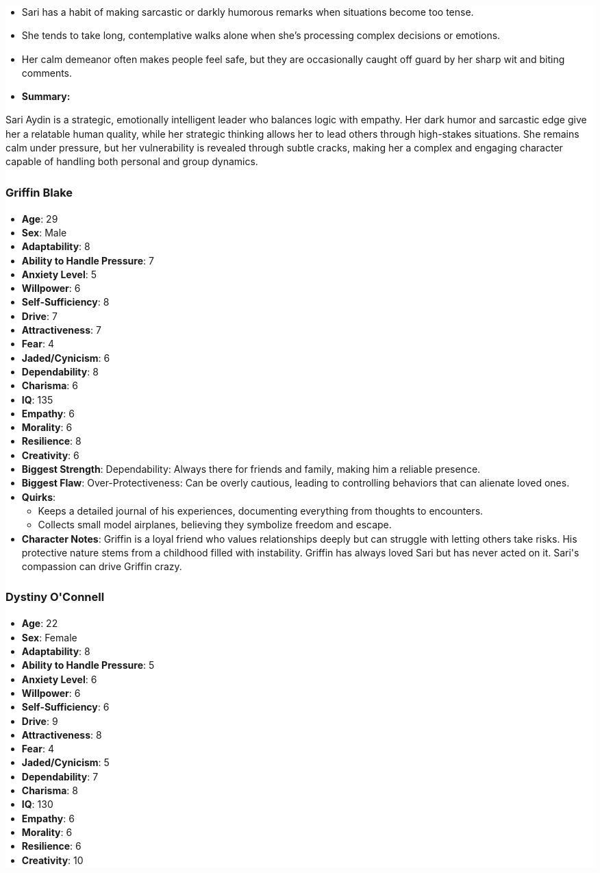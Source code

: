 - Sari has a habit of making sarcastic or darkly humorous remarks when situations become too tense.
- She tends to take long, contemplative walks alone when she’s processing complex decisions or emotions.
- Her calm demeanor often makes people feel safe, but they are occasionally caught off guard by her sharp wit and biting comments.

- **Summary:**

Sari Aydin is a strategic, emotionally intelligent leader who balances logic with empathy. Her dark humor and sarcastic edge give her a relatable human quality, while her strategic thinking allows her to lead others through high-stakes situations. She remains calm under pressure, but her vulnerability is revealed through subtle cracks, making her a complex and engaging character capable of handling both personal and group dynamics.

### **Griffin Blake**

- **Age**: 29  
- **Sex**: Male  
- **Adaptability**: 8  
- **Ability to Handle Pressure**: 7  
- **Anxiety Level**: 5  
- **Willpower**: 6  
- **Self-Sufficiency**: 8  
- **Drive**: 7  
- **Attractiveness**: 7  
- **Fear**: 4  
- **Jaded/Cynicism**: 6  
- **Dependability**: 8  
- **Charisma**: 6  
- **IQ**: 135  
- **Empathy**: 6  
- **Morality**: 6  
- **Resilience**: 8  
- **Creativity**: 6  
- **Biggest Strength**: Dependability: Always there for friends and family, making him a reliable presence.  
- **Biggest Flaw**: Over-Protectiveness: Can be overly cautious, leading to controlling behaviors that can alienate loved ones.  
- **Quirks**:
  - Keeps a detailed journal of his experiences, documenting everything from thoughts to encounters.
  - Collects small model airplanes, believing they symbolize freedom and escape.
- **Character Notes**: Griffin is a loyal friend who values relationships deeply but can struggle with letting others take risks. His protective nature stems from a childhood filled with instability. Griffin has always loved Sari but has never acted on it. Sari's compassion can drive Griffin crazy.

### **Dystiny O'Connell**

- **Age**: 22  
- **Sex**: Female  
- **Adaptability**: 8  
- **Ability to Handle Pressure**: 5  
- **Anxiety Level**: 6  
- **Willpower**: 6  
- **Self-Sufficiency**: 6  
- **Drive**: 9  
- **Attractiveness**: 8  
- **Fear**: 4  
- **Jaded/Cynicism**: 5  
- **Dependability**: 7  
- **Charisma**: 8  
- **IQ**: 130  
- **Empathy**: 6  
- **Morality**: 6  
- **Resilience**: 6  
- **Creativity**: 10  